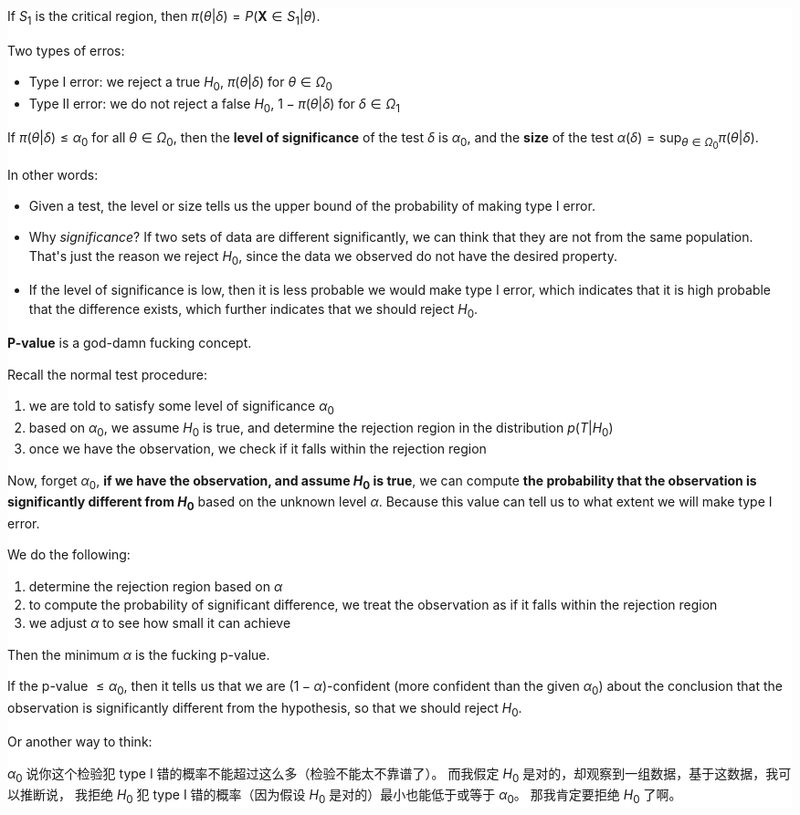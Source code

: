 If $S_1$ is the critical region, then $\pi(\theta|\delta)=P(\mathbf{X}\in S_1|\theta)$.

Two types of erros:

* Type I error: we reject a true $H_0$, $\pi(\theta|\delta)$ for $\theta\in \Omega_0$
* Type II error: we do not reject a false $H_0$, $1-\pi(\theta|\delta)$ for $\delta\in \Omega_1$

If $\pi(\theta|\delta)\le\alpha_0$ for all $\theta\in\Omega_0$,
then the **level of significance** of the test $\delta$ is $\alpha_0$,
and the **size** of the test $\displaystyle\alpha(\delta)=\sup_{\theta\in\Omega_0}\pi(\theta|\delta)$.

In other words:

* Given a test, the level or size tells us the upper bound of the probability of making type I error.

* Why *significance*? If two sets of data are different significantly, we can think that they are not from the same population.
  That's just the reason we reject $H_0$, since the data we observed do not have the desired property.

* If the level of significance is low, then it is less probable we would make type I error,
  which indicates that it is high probable that the difference exists, which further indicates that
  we should reject $H_0$.


**P-value** is a god-damn fucking concept.

Recall the normal test procedure:

1. we are told to satisfy some level of significance $\alpha_0$
2. based on $\alpha_0$, we assume $H_0$ is true, and determine the rejection region in the distribution $p(T|H_0)$
3. once we have the observation, we check if it falls within the rejection region

Now, forget $\alpha_0$, **if we have the observation, and assume $H_0$ is true**,
we can compute **the probability that the observation is significantly different from $H_0$**
based on the unknown level $\alpha$. Because this value can tell us to what extent we will
make type I error.

We do the following:

1. determine the rejection region based on $\alpha$
2. to compute the probability of significant difference, we treat the observation as if it falls within the rejection region
3. we adjust $\alpha$ to see how small it can achieve

Then the minimum $\alpha$ is the fucking p-value.

If the p-value $\le\alpha_0$, then it tells us that we are $(1-\alpha)$-confident (more confident than the given $\alpha_0$)
about the conclusion that the observation is significantly different from the hypothesis, so that we should reject $H_0$.

Or another way to think:

$\alpha_0$ 说你这个检验犯 type I 错的概率不能超过这么多（检验不能太不靠谱了）。
而我假定 $H_0$ 是对的，却观察到一组数据，基于这数据，我可以推断说，
我拒绝 $H_0$ 犯 type I 错的概率（因为假设 $H_0$ 是对的）最小也能低于或等于 $\alpha_0$。
那我肯定要拒绝 $H_0$ 了啊。

